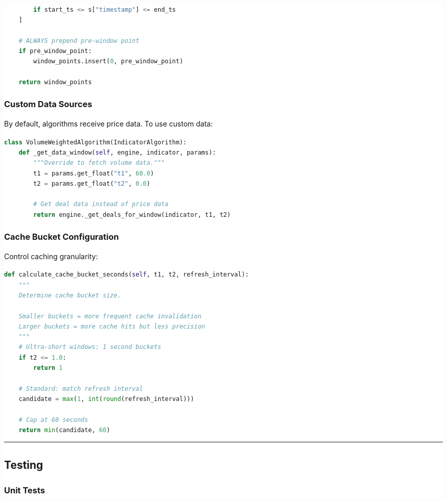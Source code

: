 ```python
        if start_ts <= s["timestamp"] <= end_ts
    ]

    # ALWAYS prepend pre-window point
    if pre_window_point:
        window_points.insert(0, pre_window_point)

    return window_points
```

### Custom Data Sources

By default, algorithms receive price data. To use custom data:

```python
class VolumeWeightedAlgorithm(IndicatorAlgorithm):
    def _get_data_window(self, engine, indicator, params):
        """Override to fetch volume data."""
        t1 = params.get_float("t1", 60.0)
        t2 = params.get_float("t2", 0.0)

        # Get deal data instead of price data
        return engine._get_deals_for_window(indicator, t1, t2)
```

### Cache Bucket Configuration

Control caching granularity:

```python
def calculate_cache_bucket_seconds(self, t1, t2, refresh_interval):
    """
    Determine cache bucket size.

    Smaller buckets = more frequent cache invalidation
    Larger buckets = more cache hits but less precision
    """
    # Ultra-short windows: 1 second buckets
    if t2 <= 1.0:
        return 1

    # Standard: match refresh interval
    candidate = max(1, int(round(refresh_interval)))

    # Cap at 60 seconds
    return min(candidate, 60)
```

---

## Testing

### Unit Tests
